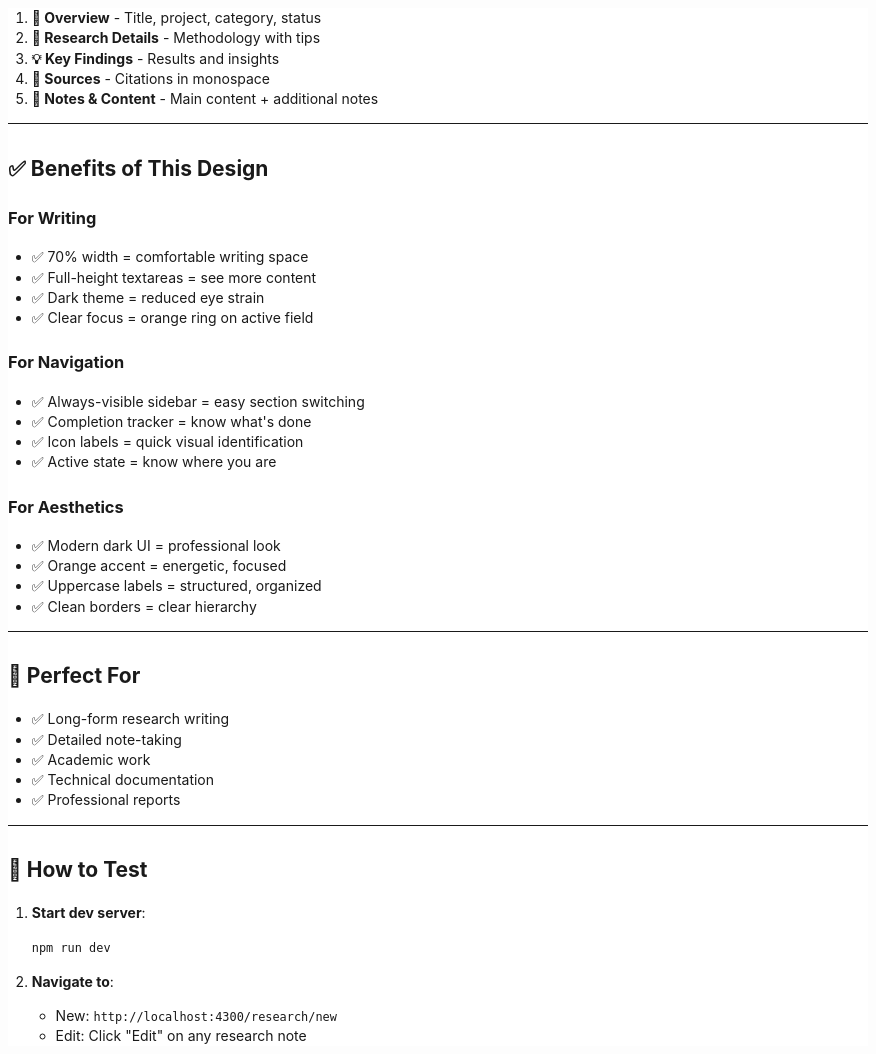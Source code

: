 1. **📄 Overview** - Title, project, category, status
2. **📖 Research Details** - Methodology with tips
3. **💡 Key Findings** - Results and insights
4. **📝 Sources** - Citations in monospace
5. **📑 Notes & Content** - Main content + additional notes

---

## ✅ Benefits of This Design

### For Writing
- ✅ 70% width = comfortable writing space
- ✅ Full-height textareas = see more content
- ✅ Dark theme = reduced eye strain
- ✅ Clear focus = orange ring on active field

### For Navigation
- ✅ Always-visible sidebar = easy section switching
- ✅ Completion tracker = know what's done
- ✅ Icon labels = quick visual identification
- ✅ Active state = know where you are

### For Aesthetics
- ✅ Modern dark UI = professional look
- ✅ Orange accent = energetic, focused
- ✅ Uppercase labels = structured, organized
- ✅ Clean borders = clear hierarchy

---

## 🎯 Perfect For

- ✅ Long-form research writing
- ✅ Detailed note-taking
- ✅ Academic work
- ✅ Technical documentation
- ✅ Professional reports

---

## 🧪 How to Test

1. **Start dev server**:
   ```powershell
   npm run dev
   ```

2. **Navigate to**:
   - New: `http://localhost:4300/research/new`
   - Edit: Click "Edit" on any research note

